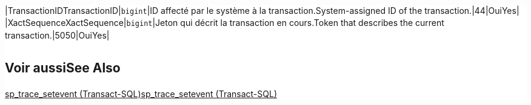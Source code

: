 |<span data-ttu-id="57b76-210">TransactionID</span><span class="sxs-lookup"><span data-stu-id="57b76-210">TransactionID</span></span>|`bigint`|<span data-ttu-id="57b76-211">ID affecté par le système à la transaction.</span><span class="sxs-lookup"><span data-stu-id="57b76-211">System-assigned ID of the transaction.</span></span>|<span data-ttu-id="57b76-212">4</span><span class="sxs-lookup"><span data-stu-id="57b76-212">4</span></span>|<span data-ttu-id="57b76-213">Oui</span><span class="sxs-lookup"><span data-stu-id="57b76-213">Yes</span></span>|  
|<span data-ttu-id="57b76-214">XactSequence</span><span class="sxs-lookup"><span data-stu-id="57b76-214">XactSequence</span></span>|`bigint`|<span data-ttu-id="57b76-215">Jeton qui décrit la transaction en cours.</span><span class="sxs-lookup"><span data-stu-id="57b76-215">Token that describes the current transaction.</span></span>|<span data-ttu-id="57b76-216">50</span><span class="sxs-lookup"><span data-stu-id="57b76-216">50</span></span>|<span data-ttu-id="57b76-217">Oui</span><span class="sxs-lookup"><span data-stu-id="57b76-217">Yes</span></span>|  
  
## <a name="see-also"></a><span data-ttu-id="57b76-218">Voir aussi</span><span class="sxs-lookup"><span data-stu-id="57b76-218">See Also</span></span>  
 [<span data-ttu-id="57b76-219">sp_trace_setevent &#40;Transact-SQL&#41;</span><span class="sxs-lookup"><span data-stu-id="57b76-219">sp_trace_setevent &#40;Transact-SQL&#41;</span></span>](/sql/relational-databases/system-stored-procedures/sp-trace-setevent-transact-sql)  
  
  

